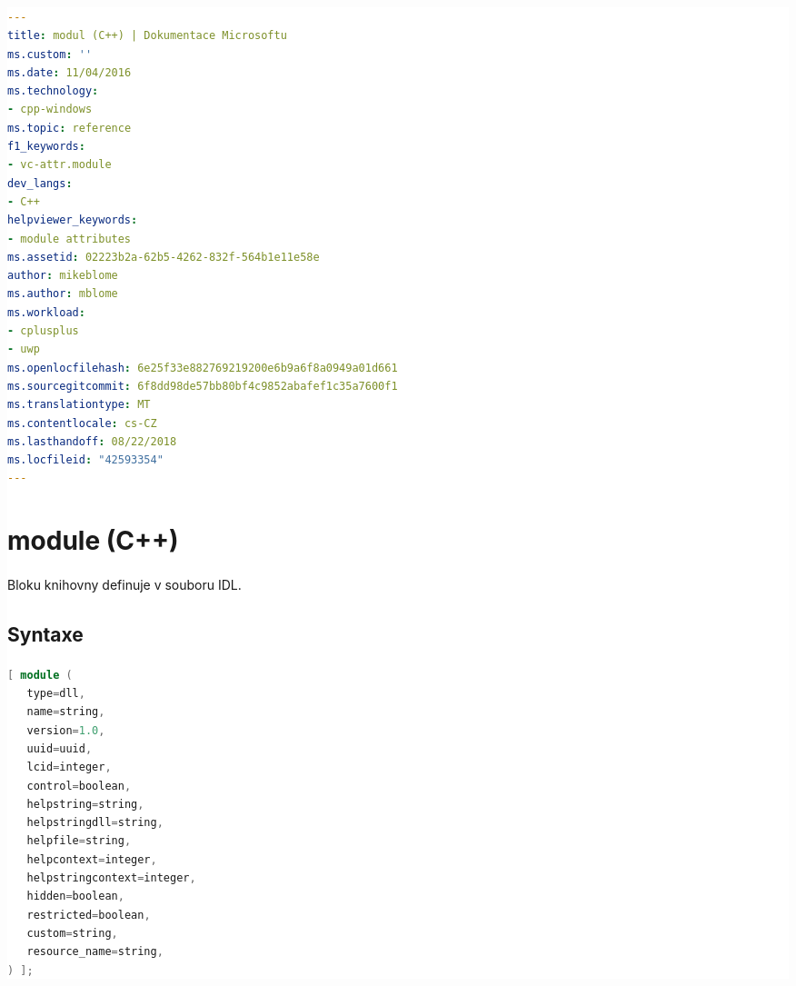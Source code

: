 ```yaml
---
title: modul (C++) | Dokumentace Microsoftu
ms.custom: ''
ms.date: 11/04/2016
ms.technology:
- cpp-windows
ms.topic: reference
f1_keywords:
- vc-attr.module
dev_langs:
- C++
helpviewer_keywords:
- module attributes
ms.assetid: 02223b2a-62b5-4262-832f-564b1e11e58e
author: mikeblome
ms.author: mblome
ms.workload:
- cplusplus
- uwp
ms.openlocfilehash: 6e25f33e882769219200e6b9a6f8a0949a01d661
ms.sourcegitcommit: 6f8dd98de57bb80bf4c9852abafef1c35a7600f1
ms.translationtype: MT
ms.contentlocale: cs-CZ
ms.lasthandoff: 08/22/2018
ms.locfileid: "42593354"
---
```

# <a name="module-c"></a>module (C++)

Bloku knihovny definuje v souboru IDL.

## <a name="syntax"></a>Syntaxe

```cpp
[ module (
   type=dll,
   name=string,
   version=1.0,
   uuid=uuid,
   lcid=integer,
   control=boolean,
   helpstring=string,
   helpstringdll=string,
   helpfile=string,
   helpcontext=integer,
   helpstringcontext=integer,
   hidden=boolean,
   restricted=boolean,
   custom=string,
   resource_name=string,
) ];
```
